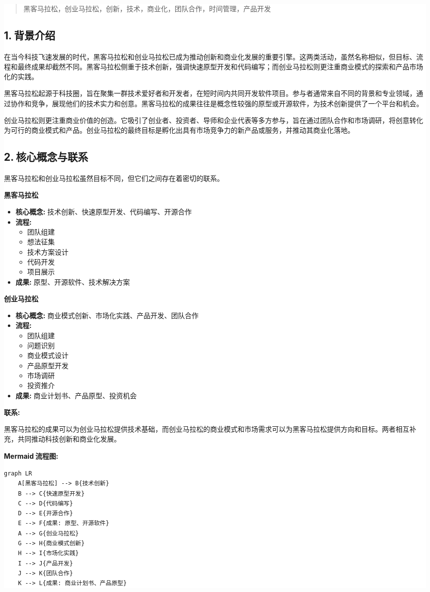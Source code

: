 > 黑客马拉松，创业马拉松，创新，技术，商业化，团队合作，时间管理，产品开发

## 1. 背景介绍

在当今科技飞速发展的时代，黑客马拉松和创业马拉松已成为推动创新和商业化发展的重要引擎。这两类活动，虽然名称相似，但目标、流程和最终成果却截然不同。黑客马拉松侧重于技术创新，强调快速原型开发和代码编写；而创业马拉松则更注重商业模式的探索和产品市场化的实践。

黑客马拉松起源于科技圈，旨在聚集一群技术爱好者和开发者，在短时间内共同开发软件项目。参与者通常来自不同的背景和专业领域，通过协作和竞争，展现他们的技术实力和创意。黑客马拉松的成果往往是概念性较强的原型或开源软件，为技术创新提供了一个平台和机会。

创业马拉松则更注重商业价值的创造。它吸引了创业者、投资者、导师和企业代表等多方参与，旨在通过团队合作和市场调研，将创意转化为可行的商业模式和产品。创业马拉松的最终目标是孵化出具有市场竞争力的新产品或服务，并推动其商业化落地。

## 2. 核心概念与联系

黑客马拉松和创业马拉松虽然目标不同，但它们之间存在着密切的联系。

**黑客马拉松**

* **核心概念:** 技术创新、快速原型开发、代码编写、开源合作
* **流程:** 
    * 团队组建
    * 想法征集
    * 技术方案设计
    * 代码开发
    * 项目展示
* **成果:** 原型、开源软件、技术解决方案

**创业马拉松**

* **核心概念:** 商业模式创新、市场化实践、产品开发、团队合作
* **流程:**
    * 团队组建
    * 问题识别
    * 商业模式设计
    * 产品原型开发
    * 市场调研
    * 投资推介
* **成果:** 商业计划书、产品原型、投资机会

**联系:**

黑客马拉松的成果可以为创业马拉松提供技术基础，而创业马拉松的商业模式和市场需求可以为黑客马拉松提供方向和目标。两者相互补充，共同推动科技创新和商业化发展。

**Mermaid 流程图:**

```mermaid
graph LR
    A[黑客马拉松] --> B{技术创新}
    B --> C{快速原型开发}
    C --> D{代码编写}
    D --> E{开源合作}
    E --> F{成果: 原型、开源软件}
    A --> G{创业马拉松}
    G --> H{商业模式创新}
    H --> I{市场化实践}
    I --> J{产品开发}
    J --> K{团队合作}
    K --> L{成果: 商业计划书、产品原型}
```
